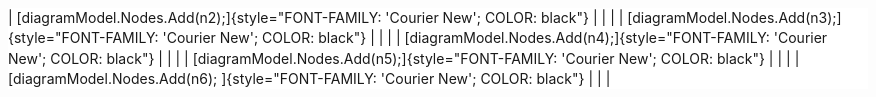 | [diagramModel.Nodes.Add(n2);]{style="FONT-FAMILY: 'Courier New'; COLOR: black"}                                                                                                                                                                                                                                                                                                                                                                                                                                                                                                            |
|                                                                                                                                                                                                                                                                                                                                                                                                                                                                                                                                                                                            |
| [diagramModel.Nodes.Add(n3);]{style="FONT-FAMILY: 'Courier New'; COLOR: black"}                                                                                                                                                                                                                                                                                                                                                                                                                                                                                                            |
|                                                                                                                                                                                                                                                                                                                                                                                                                                                                                                                                                                                            |
| [diagramModel.Nodes.Add(n4);]{style="FONT-FAMILY: 'Courier New'; COLOR: black"}                                                                                                                                                                                                                                                                                                                                                                                                                                                                                                            |
|                                                                                                                                                                                                                                                                                                                                                                                                                                                                                                                                                                                            |
| [diagramModel.Nodes.Add(n5);]{style="FONT-FAMILY: 'Courier New'; COLOR: black"}                                                                                                                                                                                                                                                                                                                                                                                                                                                                                                            |
|                                                                                                                                                                                                                                                                                                                                                                                                                                                                                                                                                                                            |
| [diagramModel.Nodes.Add(n6); ]{style="FONT-FAMILY: 'Courier New'; COLOR: black"}                                                                                                                                                                                                                                                                                                                                                                                                                                                                                                           |
|                                                                                                                                                                                                                                                                                                                                                                                                                                                                                                                                                                                            |